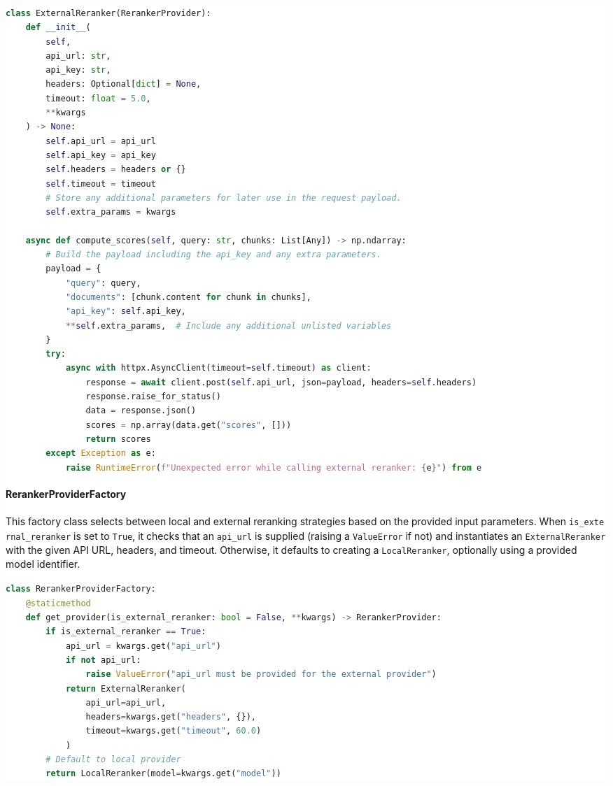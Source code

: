 ```python
class ExternalReranker(RerankerProvider):
    def __init__(
        self,
        api_url: str,
        api_key: str,
        headers: Optional[dict] = None,
        timeout: float = 5.0,
        **kwargs
    ) -> None:
        self.api_url = api_url
        self.api_key = api_key
        self.headers = headers or {}
        self.timeout = timeout
        # Store any additional parameters for later use in the request payload.
        self.extra_params = kwargs
    
    async def compute_scores(self, query: str, chunks: List[Any]) -> np.ndarray:
        # Build the payload including the api_key and any extra parameters.
        payload = {
            "query": query,
            "documents": [chunk.content for chunk in chunks],
            "api_key": self.api_key,
            **self.extra_params,  # Include any additional unlisted variables
        }
        try:
            async with httpx.AsyncClient(timeout=self.timeout) as client:
                response = await client.post(self.api_url, json=payload, headers=self.headers)
                response.raise_for_status()
                data = response.json()
                scores = np.array(data.get("scores", []))
                return scores
        except Exception as e:
            raise RuntimeError(f"Unexpected error while calling external reranker: {e}") from e
```

#### RerankerProviderFactory

This factory class selects between local and external reranking strategies based on the provided input parameters. When `is_external_reranker` is set to `True`, it checks that an `api_url` is supplied (raising a `ValueError` if not) and instantiates an `ExternalReranker` with the given API URL, headers, and timeout. Otherwise, it defaults to creating a `LocalReranker`, optionally using a provided model identifier.

```python
class RerankerProviderFactory:
    @staticmethod
    def get_provider(is_external_reranker: bool = False, **kwargs) -> RerankerProvider:
        if is_external_reranker == True:
            api_url = kwargs.get("api_url")
            if not api_url:
                raise ValueError("api_url must be provided for the external provider")
            return ExternalReranker(
                api_url=api_url,
                headers=kwargs.get("headers", {}),
                timeout=kwargs.get("timeout", 60.0)
            )
        # Default to local provider
        return LocalReranker(model=kwargs.get("model"))
```
